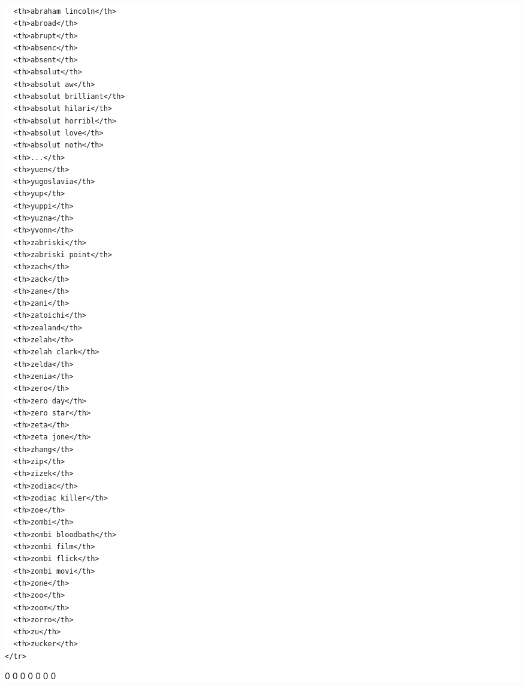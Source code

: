       <th>abraham lincoln</th>
      <th>abroad</th>
      <th>abrupt</th>
      <th>absenc</th>
      <th>absent</th>
      <th>absolut</th>
      <th>absolut aw</th>
      <th>absolut brilliant</th>
      <th>absolut hilari</th>
      <th>absolut horribl</th>
      <th>absolut love</th>
      <th>absolut noth</th>
      <th>...</th>
      <th>yuen</th>
      <th>yugoslavia</th>
      <th>yup</th>
      <th>yuppi</th>
      <th>yuzna</th>
      <th>yvonn</th>
      <th>zabriski</th>
      <th>zabriski point</th>
      <th>zach</th>
      <th>zack</th>
      <th>zane</th>
      <th>zani</th>
      <th>zatoichi</th>
      <th>zealand</th>
      <th>zelah</th>
      <th>zelah clark</th>
      <th>zelda</th>
      <th>zenia</th>
      <th>zero</th>
      <th>zero day</th>
      <th>zero star</th>
      <th>zeta</th>
      <th>zeta jone</th>
      <th>zhang</th>
      <th>zip</th>
      <th>zizek</th>
      <th>zodiac</th>
      <th>zodiac killer</th>
      <th>zoe</th>
      <th>zombi</th>
      <th>zombi bloodbath</th>
      <th>zombi film</th>
      <th>zombi flick</th>
      <th>zombi movi</th>
      <th>zone</th>
      <th>zoo</th>
      <th>zoom</th>
      <th>zorro</th>
      <th>zu</th>
      <th>zucker</th>
    </tr>
  </thead>
  <tbody>
    <tr>
      <th>0</th>
      <td>0</td>
      <td>0</td>
      <td>0</td>
      <td>0</td>
      <td>0</td>
      <td>0</td>
